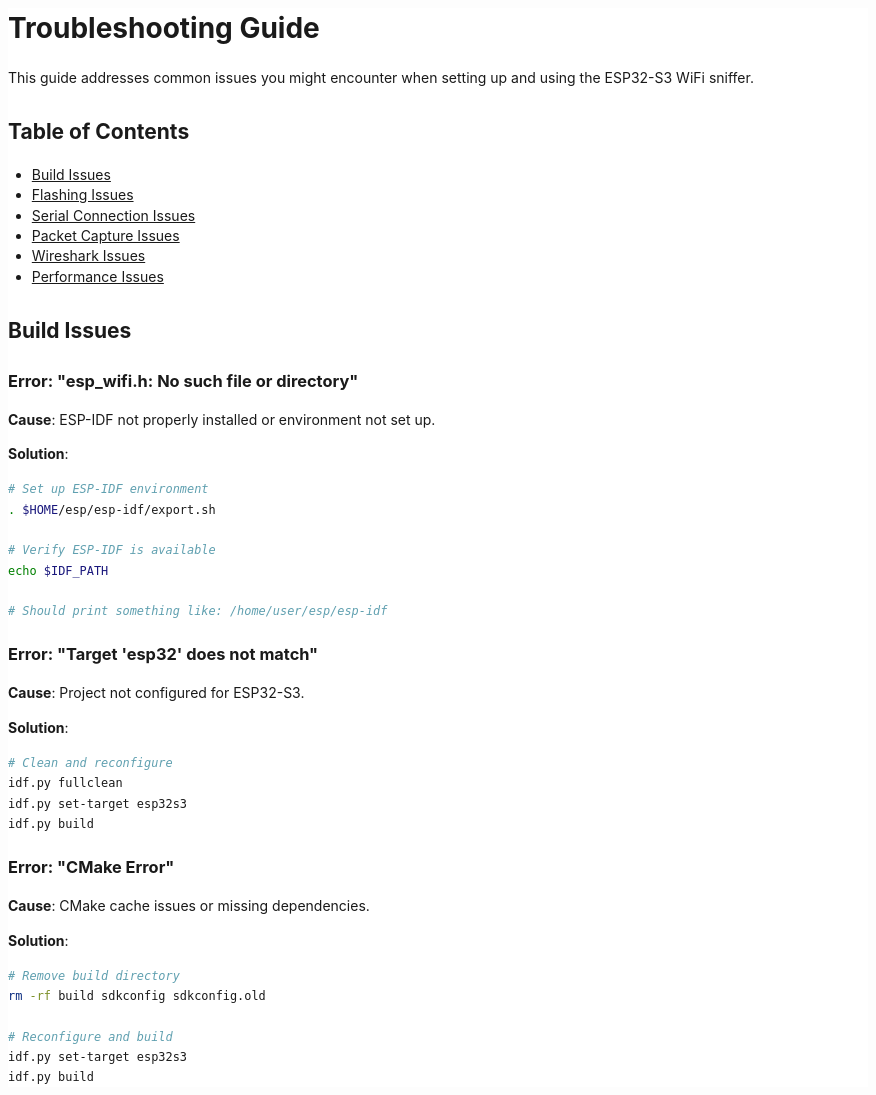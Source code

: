 # Troubleshooting Guide

This guide addresses common issues you might encounter when setting up and using the ESP32-S3 WiFi sniffer.

## Table of Contents

- [Build Issues](#build-issues)
- [Flashing Issues](#flashing-issues)
- [Serial Connection Issues](#serial-connection-issues)
- [Packet Capture Issues](#packet-capture-issues)
- [Wireshark Issues](#wireshark-issues)
- [Performance Issues](#performance-issues)

## Build Issues

### Error: "esp_wifi.h: No such file or directory"

**Cause**: ESP-IDF not properly installed or environment not set up.

**Solution**:
```bash
# Set up ESP-IDF environment
. $HOME/esp/esp-idf/export.sh

# Verify ESP-IDF is available
echo $IDF_PATH

# Should print something like: /home/user/esp/esp-idf
```

### Error: "Target 'esp32' does not match"

**Cause**: Project not configured for ESP32-S3.

**Solution**:
```bash
# Clean and reconfigure
idf.py fullclean
idf.py set-target esp32s3
idf.py build
```

### Error: "CMake Error"

**Cause**: CMake cache issues or missing dependencies.

**Solution**:
```bash
# Remove build directory
rm -rf build sdkconfig sdkconfig.old

# Reconfigure and build
idf.py set-target esp32s3
idf.py build
```
